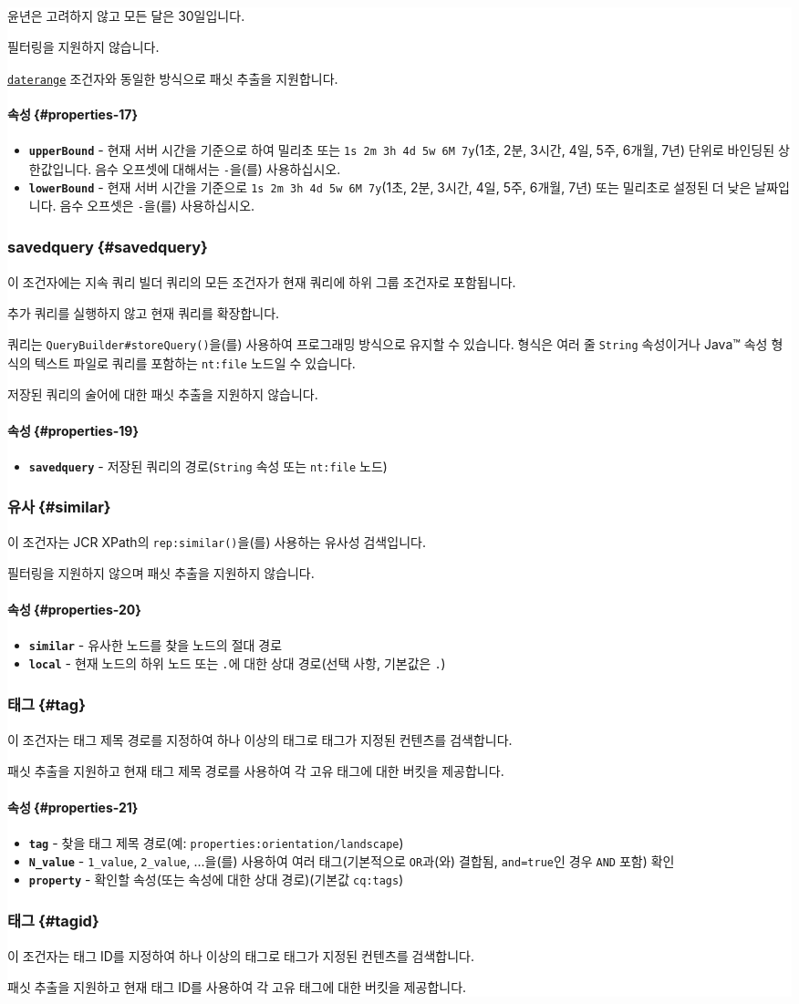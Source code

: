 윤년은 고려하지 않고 모든 달은 30일입니다.

필터링을 지원하지 않습니다.

[`daterange`](#daterange) 조건자와 동일한 방식으로 패싯 추출을 지원합니다.

#### 속성 {#properties-17}

* **`upperBound`** - 현재 서버 시간을 기준으로 하여 밀리초 또는 `1s 2m 3h 4d 5w 6M 7y`(1초, 2분, 3시간, 4일, 5주, 6개월, 7년) 단위로 바인딩된 상한값입니다. 음수 오프셋에 대해서는 `-`을(를) 사용하십시오.
* **`lowerBound`** - 현재 서버 시간을 기준으로 `1s 2m 3h 4d 5w 6M 7y`(1초, 2분, 3시간, 4일, 5주, 6개월, 7년) 또는 밀리초로 설정된 더 낮은 날짜입니다. 음수 오프셋은 `-`을(를) 사용하십시오.

### savedquery {#savedquery}

이 조건자에는 지속 쿼리 빌더 쿼리의 모든 조건자가 현재 쿼리에 하위 그룹 조건자로 포함됩니다.

추가 쿼리를 실행하지 않고 현재 쿼리를 확장합니다.

쿼리는 `QueryBuilder#storeQuery()`을(를) 사용하여 프로그래밍 방식으로 유지할 수 있습니다. 형식은 여러 줄 `String` 속성이거나 Java™ 속성 형식의 텍스트 파일로 쿼리를 포함하는 `nt:file` 노드일 수 있습니다.

저장된 쿼리의 술어에 대한 패싯 추출을 지원하지 않습니다.

#### 속성 {#properties-19}

* **`savedquery`** - 저장된 쿼리의 경로(`String` 속성 또는 `nt:file` 노드)

### 유사 {#similar}

이 조건자는 JCR XPath의 `rep:similar()`을(를) 사용하는 유사성 검색입니다.

필터링을 지원하지 않으며 패싯 추출을 지원하지 않습니다.

#### 속성 {#properties-20}

* **`similar`** - 유사한 노드를 찾을 노드의 절대 경로
* **`local`** - 현재 노드의 하위 노드 또는 `.`에 대한 상대 경로(선택 사항, 기본값은 `.`)

### 태그 {#tag}

이 조건자는 태그 제목 경로를 지정하여 하나 이상의 태그로 태그가 지정된 컨텐츠를 검색합니다.

패싯 추출을 지원하고 현재 태그 제목 경로를 사용하여 각 고유 태그에 대한 버킷을 제공합니다.

#### 속성 {#properties-21}

* **`tag`** - 찾을 태그 제목 경로(예: `properties:orientation/landscape`)
* **`N_value`** - `1_value`, `2_value`, ...을(를) 사용하여 여러 태그(기본적으로 `OR`과(와) 결합됨, `and=true`인 경우 `AND` 포함) 확인
* **`property`** - 확인할 속성(또는 속성에 대한 상대 경로)(기본값 `cq:tags`)

### 태그 {#tagid}

이 조건자는 태그 ID를 지정하여 하나 이상의 태그로 태그가 지정된 컨텐츠를 검색합니다.

패싯 추출을 지원하고 현재 태그 ID를 사용하여 각 고유 태그에 대한 버킷을 제공합니다.
